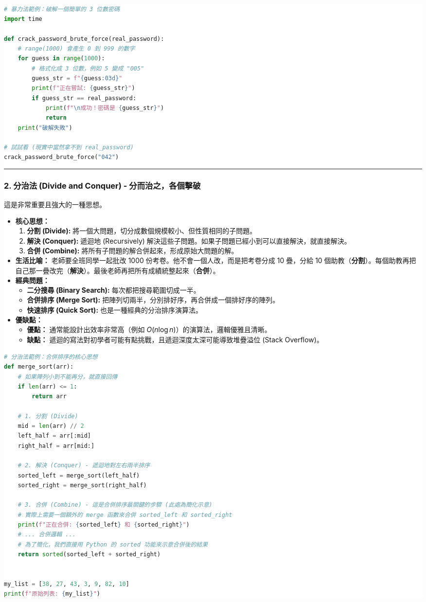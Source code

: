 ```python
# 暴力法範例：破解一個簡單的 3 位數密碼
import time

def crack_password_brute_force(real_password):
    # range(1000) 會產生 0 到 999 的數字
    for guess in range(1000):
        # 格式化成 3 位數，例如 5 變成 "005"
        guess_str = f"{guess:03d}"
        print(f"正在嘗試: {guess_str}")
        if guess_str == real_password:
            print(f"\n成功！密碼是 {guess_str}")
            return
    print("破解失敗")

# 試試看 (現實中當然拿不到 real_password)
crack_password_brute_force("042")
```

---

### 2. 分治法 (Divide and Conquer) - 分而治之，各個擊破

這是非常重要且強大的一種思想。

*   **核心思想：**
    1.  **分割 (Divide):** 將一個大問題，切分成數個規模較小、但性質相同的子問題。
    2.  **解決 (Conquer):** 遞迴地 (Recursively) 解決這些子問題。如果子問題已經小到可以直接解決，就直接解決。
    3.  **合併 (Combine):** 將所有子問題的解合併起來，形成原始大問題的解。
*   **生活比喻：** 老師要全班同學一起批改 1000 份考卷。他不會一個人改，而是把考卷分成 10 疊，分給 10 個助教（**分割**）。每個助教再把自己那一疊改完（**解決**）。最後老師再把所有成績統整起來（**合併**）。
*   **經典問題：**
    *   **二分搜尋 (Binary Search):** 每次都把搜尋範圍切成一半。
    *   **合併排序 (Merge Sort):** 把陣列切兩半，分別排好序，再合併成一個排好序的陣列。
    *   **快速排序 (Quick Sort):** 也是一種經典的分治排序演算法。
*   **優缺點：**
    *   **優點：** 通常能設計出效率非常高（例如 $O(n \log n)$）的演算法，邏輯優雅且清晰。
    *   **缺點：** 遞迴的寫法對初學者可能有點挑戰，且遞迴深度太深可能導致堆疊溢位 (Stack Overflow)。

```python
# 分治法範例：合併排序的核心思想
def merge_sort(arr):
    # 如果陣列小到不能再分，就直接回傳
    if len(arr) <= 1:
        return arr

    # 1. 分割 (Divide)
    mid = len(arr) // 2
    left_half = arr[:mid]
    right_half = arr[mid:]

    # 2. 解決 (Conquer) - 遞迴地對左右兩半排序
    sorted_left = merge_sort(left_half)
    sorted_right = merge_sort(right_half)

    # 3. 合併 (Combine) - 這是合併排序最關鍵的步驟 (此處為簡化示意)
    # 實際上需要一個額外的 merge 函數來合併 sorted_left 和 sorted_right
    print(f"正在合併: {sorted_left} 和 {sorted_right}")
    # ... 合併邏輯 ...
    # 為了簡化，我們直接用 Python 的 sorted 功能來示意合併後的結果
    return sorted(sorted_left + sorted_right)


my_list = [38, 27, 43, 3, 9, 82, 10]
print(f"原始列表: {my_list}")
```
